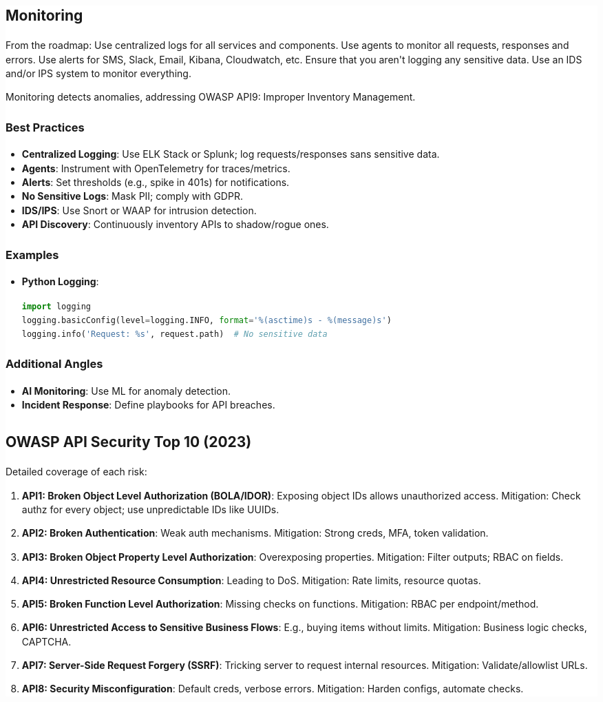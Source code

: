 ## Monitoring

From the roadmap: Use centralized logs for all services and components. Use agents to monitor all requests, responses and errors. Use alerts for SMS, Slack, Email, Kibana, Cloudwatch, etc. Ensure that you aren't logging any sensitive data. Use an IDS and/or IPS system to monitor everything.

Monitoring detects anomalies, addressing OWASP API9: Improper Inventory Management.

### Best Practices
- **Centralized Logging**: Use ELK Stack or Splunk; log requests/responses sans sensitive data.
- **Agents**: Instrument with OpenTelemetry for traces/metrics.
- **Alerts**: Set thresholds (e.g., spike in 401s) for notifications.
- **No Sensitive Logs**: Mask PII; comply with GDPR.
- **IDS/IPS**: Use Snort or WAAP for intrusion detection.
- **API Discovery**: Continuously inventory APIs to shadow/rogue ones.

### Examples
- **Python Logging**:
  ```python
  import logging
  logging.basicConfig(level=logging.INFO, format='%(asctime)s - %(message)s')
  logging.info('Request: %s', request.path)  # No sensitive data
  ```

### Additional Angles
- **AI Monitoring**: Use ML for anomaly detection.
- **Incident Response**: Define playbooks for API breaches.

## OWASP API Security Top 10 (2023)

Detailed coverage of each risk:

1. **API1: Broken Object Level Authorization (BOLA/IDOR)**: Exposing object IDs allows unauthorized access. Mitigation: Check authz for every object; use unpredictable IDs like UUIDs.

2. **API2: Broken Authentication**: Weak auth mechanisms. Mitigation: Strong creds, MFA, token validation.

3. **API3: Broken Object Property Level Authorization**: Overexposing properties. Mitigation: Filter outputs; RBAC on fields.

4. **API4: Unrestricted Resource Consumption**: Leading to DoS. Mitigation: Rate limits, resource quotas.

5. **API5: Broken Function Level Authorization**: Missing checks on functions. Mitigation: RBAC per endpoint/method.

6. **API6: Unrestricted Access to Sensitive Business Flows**: E.g., buying items without limits. Mitigation: Business logic checks, CAPTCHA.

7. **API7: Server-Side Request Forgery (SSRF)**: Tricking server to request internal resources. Mitigation: Validate/allowlist URLs.

8. **API8: Security Misconfiguration**: Default creds, verbose errors. Mitigation: Harden configs, automate checks.
